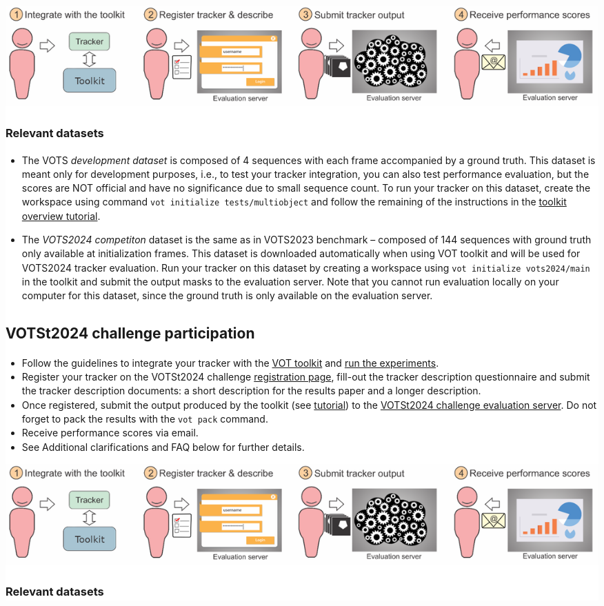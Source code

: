 ![Participation steps](../vots2023/participation_steps.png)

### Relevant datasets

 - The VOTS *development dataset* is composed of 4 sequences with each frame accompanied by a ground truth. This dataset is meant only for development purposes, i.e., to test your tracker integration, you can also test performance evaluation, but the scores are NOT official and have no significance due to small sequence count. To run your tracker on this dataset, create the workspace using command `vot initialize tests/multiobject` and follow the remaining of the instructions in the [toolkit overview tutorial](/howto/overview.html).

 - The *VOTS2024 competiton* dataset is the same as in VOTS2023 benchmark – composed of 144 sequences with ground truth only available at initialization frames. This dataset is downloaded automatically when using VOT toolkit and will be used for VOTS2024 tracker evaluation. Run your tracker on this dataset by creating a workspace using `vot initialize vots2024/main` in the toolkit and submit the output masks to the evaluation server. Note that you cannot run evaluation locally on your computer for this dataset, since the ground truth is only available on the evaluation server.

<a name="vost"></a>
## VOTSt2024 challenge participation

* Follow the guidelines to integrate your tracker with the [VOT toolkit](/howto/integration_multiobject.html) and [run the experiments](/howto/overview.html).
* Register your tracker on the VOTSt2024 challenge [registration page](https://forms.gle/gkYLr21HSdwH9jff7), fill-out the tracker description questionnaire and submit the tracker description documents: a short description for the results paper and a longer description.
* Once registered, submit the output produced by the toolkit (see [tutorial](/howto/overview.html)) to the [VOTSt2024 challenge evaluation server](https://eu.aihub.ml/competitions/254). Do not forget to pack the results with the `vot pack` command.
* Receive performance scores via email.
* See Additional clarifications and FAQ below for further details.

![Participation steps](../vots2023/participation_steps.png)

### Relevant datasets
